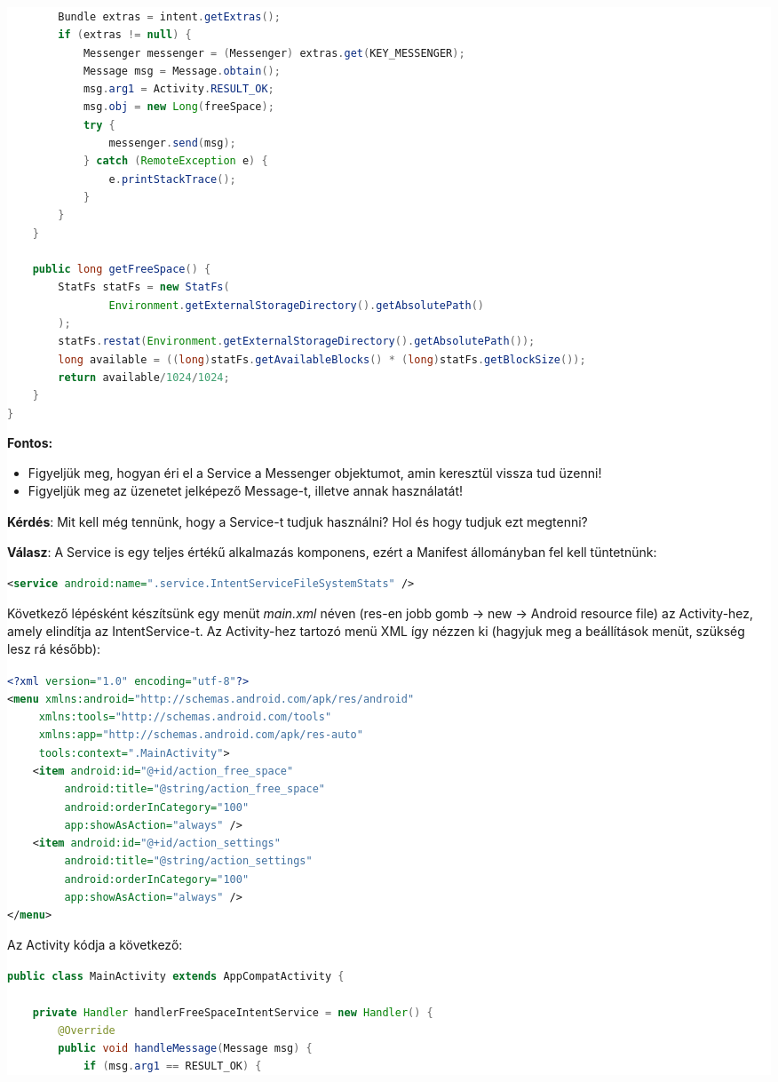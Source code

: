 ```java
        Bundle extras = intent.getExtras();
        if (extras != null) {
            Messenger messenger = (Messenger) extras.get(KEY_MESSENGER);
            Message msg = Message.obtain();
            msg.arg1 = Activity.RESULT_OK;
            msg.obj = new Long(freeSpace);
            try {
                messenger.send(msg);
            } catch (RemoteException e) {
                e.printStackTrace();
            }
        }
    }

    public long getFreeSpace() {
        StatFs statFs = new StatFs(
                Environment.getExternalStorageDirectory().getAbsolutePath()
        );
        statFs.restat(Environment.getExternalStorageDirectory().getAbsolutePath());
        long available = ((long)statFs.getAvailableBlocks() * (long)statFs.getBlockSize());
        return available/1024/1024;
    }
}
```

**Fontos:**
* Figyeljük meg, hogyan éri el a Service a Messenger objektumot, amin keresztül vissza tud üzenni!
* Figyeljük meg az üzenetet jelképező Message-t, illetve annak használatát!

**Kérdés**: Mit kell még tennünk, hogy a Service-t tudjuk használni? Hol és hogy tudjuk ezt megtenni?

**Válasz**: A Service is egy teljes értékű alkalmazás komponens, ezért a Manifest állományban fel kell tüntetnünk:
```xml
<service android:name=".service.IntentServiceFileSystemStats" />
```
Következő lépésként készítsünk egy menüt *main.xml* néven (res-en jobb gomb -> new -> Android resource file) az Activity-hez, amely elindítja az IntentService-t.
Az Activity-hez tartozó menü XML így nézzen ki (hagyjuk meg a beállítások menüt, szükség lesz rá később):
```xml
<?xml version="1.0" encoding="utf-8"?>
<menu xmlns:android="http://schemas.android.com/apk/res/android"
     xmlns:tools="http://schemas.android.com/tools"
     xmlns:app="http://schemas.android.com/apk/res-auto"
     tools:context=".MainActivity">
    <item android:id="@+id/action_free_space"
         android:title="@string/action_free_space"
         android:orderInCategory="100"
         app:showAsAction="always" />
    <item android:id="@+id/action_settings"
         android:title="@string/action_settings"
         android:orderInCategory="100"
         app:showAsAction="always" />
</menu>
```
Az Activity kódja a következő:
```java
public class MainActivity extends AppCompatActivity {

    private Handler handlerFreeSpaceIntentService = new Handler() {
        @Override
        public void handleMessage(Message msg) {
            if (msg.arg1 == RESULT_OK) {
```